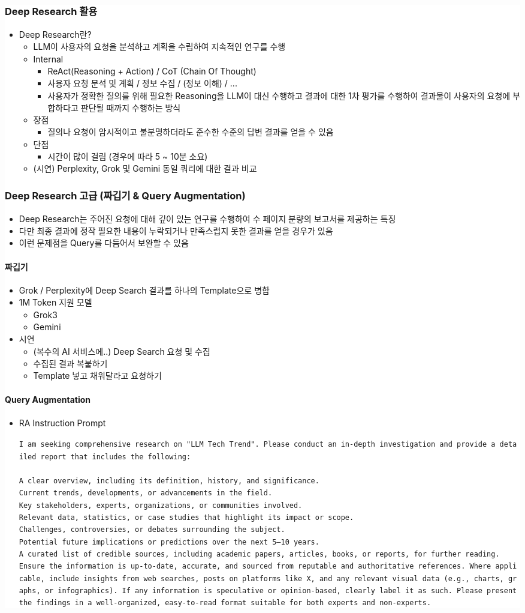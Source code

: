 ### Deep Research 활용

- Deep Research란?
  - LLM이 사용자의 요청을 분석하고 계획을 수립하여 지속적인 연구를 수행
  - Internal
    - ReAct(Reasoning + Action) / CoT (Chain Of Thought)
    - 사용자 요청 분석 및 계획 / 정보 수집 / (정보 이해) / ...
    - 사용자가 정확한 질의를 위해 필요한 Reasoning을 LLM이 대신 수행하고 결과에 대한 1차 평가를 수행하여 결과물이 사용자의 요청에 부합하다고 판단될 때까지 수행하는 방식
  - 장점
    - 질의나 요청이 암시적이고 불분명하더라도 준수한 수준의 답변 결과를 얻을 수 있음
  - 단점
    - 시간이 많이 걸림 (경우에 따라 5 ~ 10분 소요)
  - (시연) Perplexity, Grok 및 Gemini 동일 쿼리에 대한 결과 비교

### Deep Research 고급 (짜깁기 & Query Augmentation)

- Deep Research는 주어진 요청에 대해 깊이 있는 연구를 수행하여 수 페이지 분량의 보고서를 제공하는 특징
- 다만 최종 결과에 정작 필요한 내용이 누락되거나 만족스럽지 못한 결과를 얻을 경우가 있음
- 이런 문제점을 Query를 다듬어서 보완할 수 있음

#### 짜깁기

- Grok / Perplexity에 Deep Search 결과를 하나의 Template으로 병합
- 1M Token 지원 모델
  - Grok3
  - Gemini
- 시연
  - (복수의 AI 서비스에..) Deep Search 요청 및 수집
  - 수집된 결과 복붙하기
  - Template 넣고 채워달라고 요청하기

#### Query Augmentation

- RA Instruction Prompt

  ```markdown
  I am seeking comprehensive research on "LLM Tech Trend". Please conduct an in-depth investigation and provide a detailed report that includes the following:

  A clear overview, including its definition, history, and significance.
  Current trends, developments, or advancements in the field.
  Key stakeholders, experts, organizations, or communities involved.
  Relevant data, statistics, or case studies that highlight its impact or scope.
  Challenges, controversies, or debates surrounding the subject.
  Potential future implications or predictions over the next 5–10 years.
  A curated list of credible sources, including academic papers, articles, books, or reports, for further reading.
  Ensure the information is up-to-date, accurate, and sourced from reputable and authoritative references. Where applicable, include insights from web searches, posts on platforms like X, and any relevant visual data (e.g., charts, graphs, or infographics). If any information is speculative or opinion-based, clearly label it as such. Please present the findings in a well-organized, easy-to-read format suitable for both experts and non-experts.
  ```
